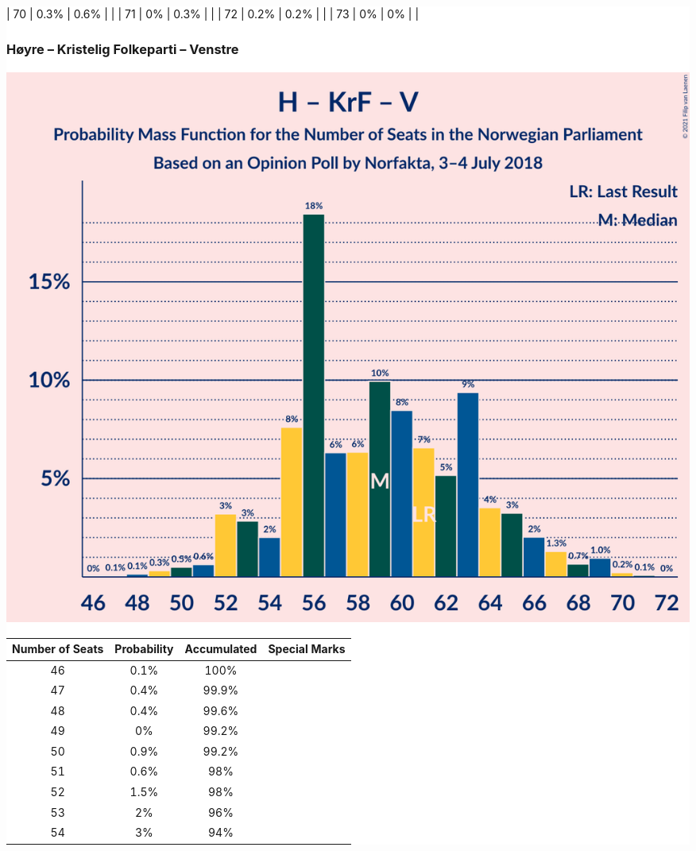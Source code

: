 | 70 | 0.3% | 0.6% |  |
| 71 | 0% | 0.3% |  |
| 72 | 0.2% | 0.2% |  |
| 73 | 0% | 0% |  |

### Høyre – Kristelig Folkeparti – Venstre

![Graph with seats probability mass function not yet produced](2018-07-04-Norfakta-coalitions-seats-pmf-h–krf–v.png "Seats Probability Mass Function")

| Number of Seats | Probability | Accumulated | Special Marks |
|:---------------:|:-----------:|:-----------:|:-------------:|
| 46 | 0.1% | 100% |  |
| 47 | 0.4% | 99.9% |  |
| 48 | 0.4% | 99.6% |  |
| 49 | 0% | 99.2% |  |
| 50 | 0.9% | 99.2% |  |
| 51 | 0.6% | 98% |  |
| 52 | 1.5% | 98% |  |
| 53 | 2% | 96% |  |
| 54 | 3% | 94% |  |